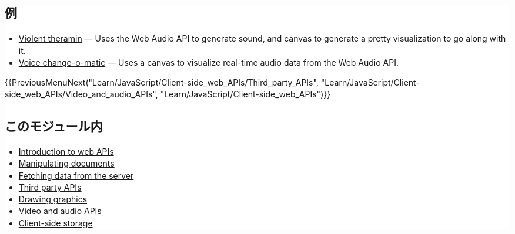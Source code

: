 ## 例

- [Violent theramin](https://github.com/mdn/violent-theremin) — Uses the Web Audio API to generate sound, and canvas to generate a pretty visualization to go along with it.
- [Voice change-o-matic](https://github.com/mdn/voice-change-o-matic) — Uses a canvas to visualize real-time audio data from the Web Audio API.

{{PreviousMenuNext("Learn/JavaScript/Client-side_web_APIs/Third_party_APIs", "Learn/JavaScript/Client-side_web_APIs/Video_and_audio_APIs", "Learn/JavaScript/Client-side_web_APIs")}}

## このモジュール内

- [Introduction to web APIs](/ja/docs/Learn/JavaScript/Client-side_web_APIs/Introduction)
- [Manipulating documents](/ja/docs/Learn/JavaScript/Client-side_web_APIs/Manipulating_documents)
- [Fetching data from the server](/ja/docs/Learn/JavaScript/Client-side_web_APIs/Fetching_data)
- [Third party APIs](/ja/docs/Learn/JavaScript/Client-side_web_APIs/Third_party_APIs)
- [Drawing graphics](/ja/docs/Learn/JavaScript/Client-side_web_APIs/Drawing_graphics)
- [Video and audio APIs](/ja/docs/Learn/JavaScript/Client-side_web_APIs/Video_and_audio_APIs)
- [Client-side storage](/ja/docs/Learn/JavaScript/Client-side_web_APIs/Client-side_storage)

